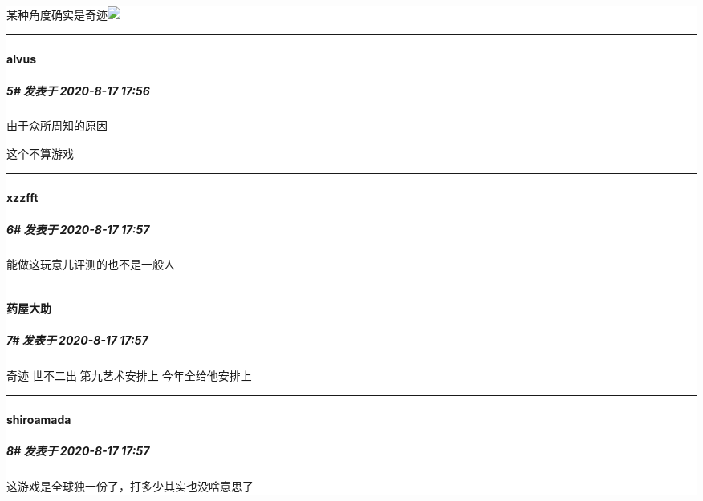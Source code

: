 


某种角度确实是奇迹<img src="https://static.saraba1st.com/image/smiley/face2017/067.png" referrerpolicy="no-referrer">







*****

####  alvus  
##### 5#       发表于 2020-8-17 17:56




由于众所周知的原因 

这个不算游戏







*****

####  xzzfft  
##### 6#       发表于 2020-8-17 17:57




能做这玩意儿评测的也不是一般人







*****

####  药屋大助  
##### 7#       发表于 2020-8-17 17:57




奇迹 世不二出 第九艺术安排上 今年全给他安排上







*****

####  shiroamada  
##### 8#       发表于 2020-8-17 17:57




这游戏是全球独一份了，打多少其实也没啥意思了
